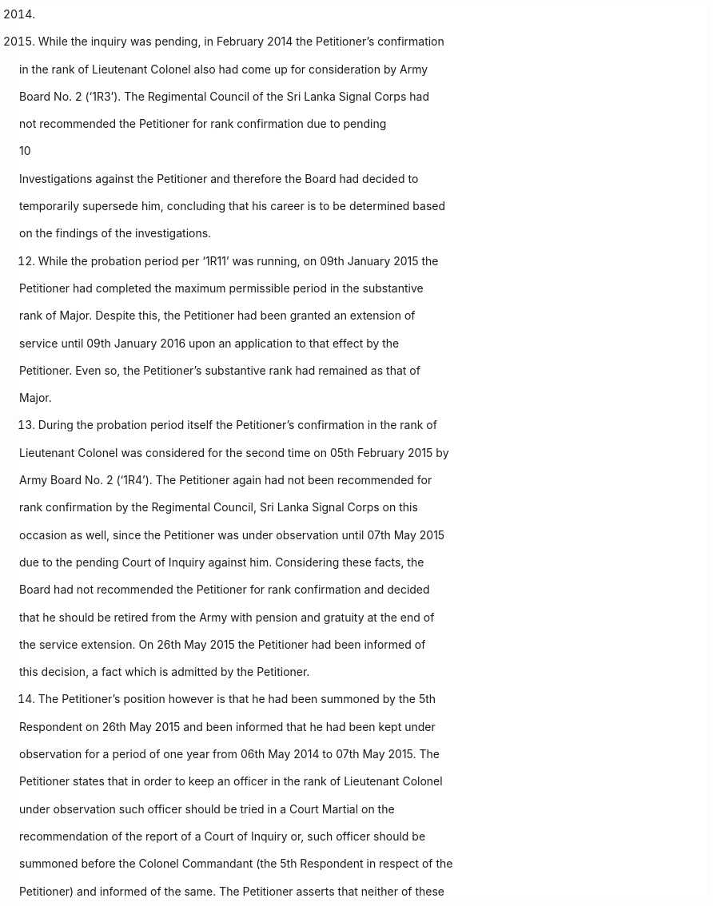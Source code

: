 2014.

11. While the inquiry was pending, in February 2014 the Petitioner’s confirmation

in the rank of Lieutenant Colonel also had come up for consideration by Army

Board No. 2 (‘1R3’). The Regimental Council of the Sri Lanka Signal Corps had

not recommended the Petitioner for rank confirmation due to pending

10

Investigations against the Petitioner and therefore the Board had decided to

temporarily supersede him, concluding that his career is to be determined based

on the findings of the investigations.

12. While the probation period per ‘1R11’ was running, on 09th January 2015 the

Petitioner had completed the maximum permissible period in the substantive

rank of Major. Despite this, the Petitioner had been granted an extension of

service until 09th January 2016 upon an application to that effect by the

Petitioner. Even so, the Petitioner’s substantive rank had remained as that of

Major.

13. During the probation period itself the Petitioner’s confirmation in the rank of

Lieutenant Colonel was considered for the second time on 05th February 2015 by

Army Board No. 2 (‘1R4’). The Petitioner again had not been recommended for

rank confirmation by the Regimental Council, Sri Lanka Signal Corps on this

occasion as well, since the Petitioner was under observation until 07th May 2015

due to the pending Court of Inquiry against him. Considering these facts, the

Board had not recommended the Petitioner for rank confirmation and decided

that he should be retired from the Army with pension and gratuity at the end of

the service extension. On 26th May 2015 the Petitioner had been informed of

this decision, a fact which is admitted by the Petitioner.

14. The Petitioner’s position however is that he had been summoned by the 5th

Respondent on 26th May 2015 and been informed that he had been kept under

observation for a period of one year from 06th May 2014 to 07th May 2015. The

Petitioner states that in order to keep an officer in the rank of Lieutenant Colonel

under observation such officer should be tried in a Court Martial on the

recommendation of the report of a Court of Inquiry or, such officer should be

summoned before the Colonel Commandant (the 5th Respondent in respect of the

Petitioner) and informed of the same. The Petitioner asserts that neither of these
